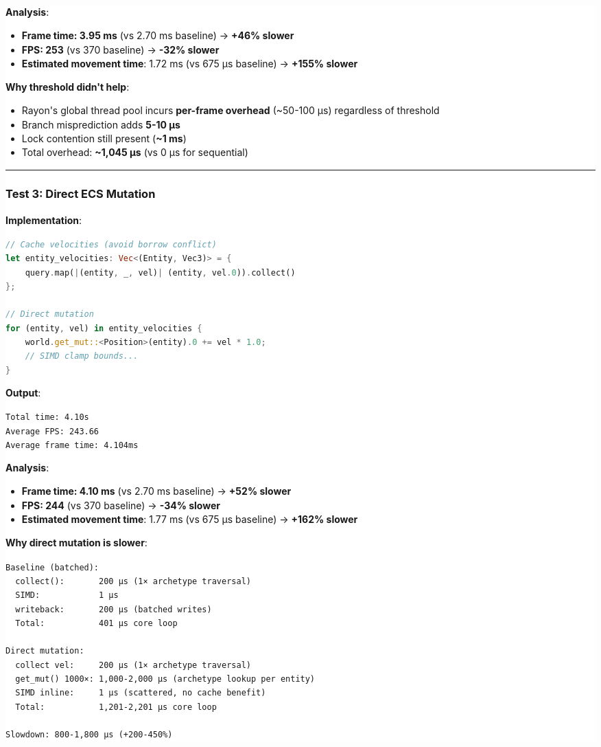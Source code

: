 **Analysis**:
- **Frame time: 3.95 ms** (vs 2.70 ms baseline) → **+46% slower**
- **FPS: 253** (vs 370 baseline) → **-32% slower**
- **Estimated movement time**: 1.72 ms (vs 675 µs baseline) → **+155% slower**

**Why threshold didn't help**:
- Rayon's global thread pool incurs **per-frame overhead** (~50-100 µs) regardless of threshold
- Branch misprediction adds **5-10 µs**
- Lock contention still present (**~1 ms**)
- Total overhead: **~1,045 µs** (vs 0 µs for sequential)

---

### Test 3: Direct ECS Mutation

**Implementation**:
```rust
// Cache velocities (avoid borrow conflict)
let entity_velocities: Vec<(Entity, Vec3)> = {
    query.map(|(entity, _, vel)| (entity, vel.0)).collect()
};

// Direct mutation
for (entity, vel) in entity_velocities {
    world.get_mut::<Position>(entity).0 += vel * 1.0;
    // SIMD clamp bounds...
}
```

**Output**:
```
Total time: 4.10s
Average FPS: 243.66
Average frame time: 4.104ms
```

**Analysis**:
- **Frame time: 4.10 ms** (vs 2.70 ms baseline) → **+52% slower**
- **FPS: 244** (vs 370 baseline) → **-34% slower**
- **Estimated movement time**: 1.77 ms (vs 675 µs baseline) → **+162% slower**

**Why direct mutation is slower**:
```
Baseline (batched):
  collect():       200 µs (1× archetype traversal)
  SIMD:            1 µs
  writeback:       200 µs (batched writes)
  Total:           401 µs core loop

Direct mutation:
  collect vel:     200 µs (1× archetype traversal)
  get_mut() 1000×: 1,000-2,000 µs (archetype lookup per entity)
  SIMD inline:     1 µs (scattered, no cache benefit)
  Total:           1,201-2,201 µs core loop

Slowdown: 800-1,800 µs (+200-450%)
```
